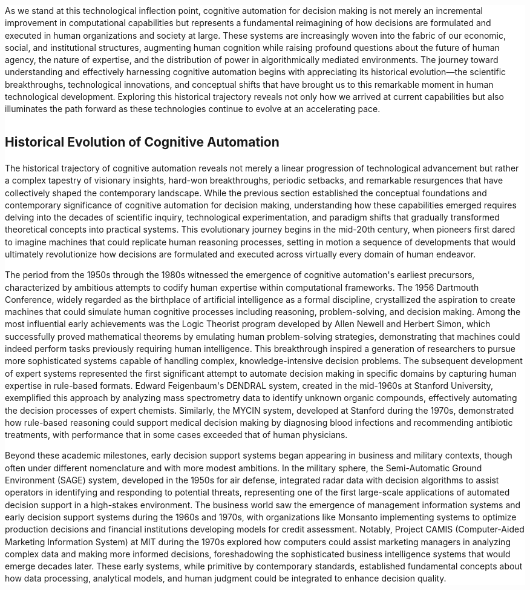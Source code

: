 As we stand at this technological inflection point, cognitive automation for decision making is not merely an incremental improvement in computational capabilities but represents a fundamental reimagining of how decisions are formulated and executed in human organizations and society at large. These systems are increasingly woven into the fabric of our economic, social, and institutional structures, augmenting human cognition while raising profound questions about the future of human agency, the nature of expertise, and the distribution of power in algorithmically mediated environments. The journey toward understanding and effectively harnessing cognitive automation begins with appreciating its historical evolution—the scientific breakthroughs, technological innovations, and conceptual shifts that have brought us to this remarkable moment in human technological development. Exploring this historical trajectory reveals not only how we arrived at current capabilities but also illuminates the path forward as these technologies continue to evolve at an accelerating pace.

## Historical Evolution of Cognitive Automation

The historical trajectory of cognitive automation reveals not merely a linear progression of technological advancement but rather a complex tapestry of visionary insights, hard-won breakthroughs, periodic setbacks, and remarkable resurgences that have collectively shaped the contemporary landscape. While the previous section established the conceptual foundations and contemporary significance of cognitive automation for decision making, understanding how these capabilities emerged requires delving into the decades of scientific inquiry, technological experimentation, and paradigm shifts that gradually transformed theoretical concepts into practical systems. This evolutionary journey begins in the mid-20th century, when pioneers first dared to imagine machines that could replicate human reasoning processes, setting in motion a sequence of developments that would ultimately revolutionize how decisions are formulated and executed across virtually every domain of human endeavor.

The period from the 1950s through the 1980s witnessed the emergence of cognitive automation's earliest precursors, characterized by ambitious attempts to codify human expertise within computational frameworks. The 1956 Dartmouth Conference, widely regarded as the birthplace of artificial intelligence as a formal discipline, crystallized the aspiration to create machines that could simulate human cognitive processes including reasoning, problem-solving, and decision making. Among the most influential early achievements was the Logic Theorist program developed by Allen Newell and Herbert Simon, which successfully proved mathematical theorems by emulating human problem-solving strategies, demonstrating that machines could indeed perform tasks previously requiring human intelligence. This breakthrough inspired a generation of researchers to pursue more sophisticated systems capable of handling complex, knowledge-intensive decision problems. The subsequent development of expert systems represented the first significant attempt to automate decision making in specific domains by capturing human expertise in rule-based formats. Edward Feigenbaum's DENDRAL system, created in the mid-1960s at Stanford University, exemplified this approach by analyzing mass spectrometry data to identify unknown organic compounds, effectively automating the decision processes of expert chemists. Similarly, the MYCIN system, developed at Stanford during the 1970s, demonstrated how rule-based reasoning could support medical decision making by diagnosing blood infections and recommending antibiotic treatments, with performance that in some cases exceeded that of human physicians.

Beyond these academic milestones, early decision support systems began appearing in business and military contexts, though often under different nomenclature and with more modest ambitions. In the military sphere, the Semi-Automatic Ground Environment (SAGE) system, developed in the 1950s for air defense, integrated radar data with decision algorithms to assist operators in identifying and responding to potential threats, representing one of the first large-scale applications of automated decision support in a high-stakes environment. The business world saw the emergence of management information systems and early decision support systems during the 1960s and 1970s, with organizations like Monsanto implementing systems to optimize production decisions and financial institutions developing models for credit assessment. Notably, Project CAMIS (Computer-Aided Marketing Information System) at MIT during the 1970s explored how computers could assist marketing managers in analyzing complex data and making more informed decisions, foreshadowing the sophisticated business intelligence systems that would emerge decades later. These early systems, while primitive by contemporary standards, established fundamental concepts about how data processing, analytical models, and human judgment could be integrated to enhance decision quality.

